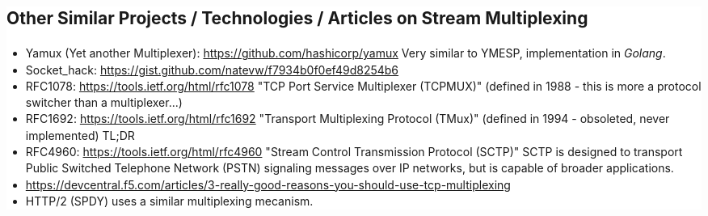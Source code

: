## Other Similar Projects / Technologies / Articles on Stream Multiplexing
 * Yamux (Yet another Multiplexer): <https://github.com/hashicorp/yamux>
   Very similar to YMESP, implementation in _Golang_.
 * Socket_hack: <https://gist.github.com/natevw/f7934b0f0ef49d8254b6>
 * RFC1078: <https://tools.ietf.org/html/rfc1078> "TCP Port Service Multiplexer (TCPMUX)"
   (defined in 1988 - this is more a protocol switcher than a multiplexer...)
 * RFC1692: <https://tools.ietf.org/html/rfc1692> "Transport Multiplexing Protocol (TMux)"
   (defined in 1994 - obsoleted, never implemented) TL;DR 
 * RFC4960: <https://tools.ietf.org/html/rfc4960> "Stream Control Transmission Protocol (SCTP)"
   SCTP is designed to transport Public Switched Telephone Network (PSTN) signaling messages
   over IP networks, but is capable of broader applications.
 * <https://devcentral.f5.com/articles/3-really-good-reasons-you-should-use-tcp-multiplexing>
 * HTTP/2 (SPDY) uses a similar multiplexing mecanism.


 